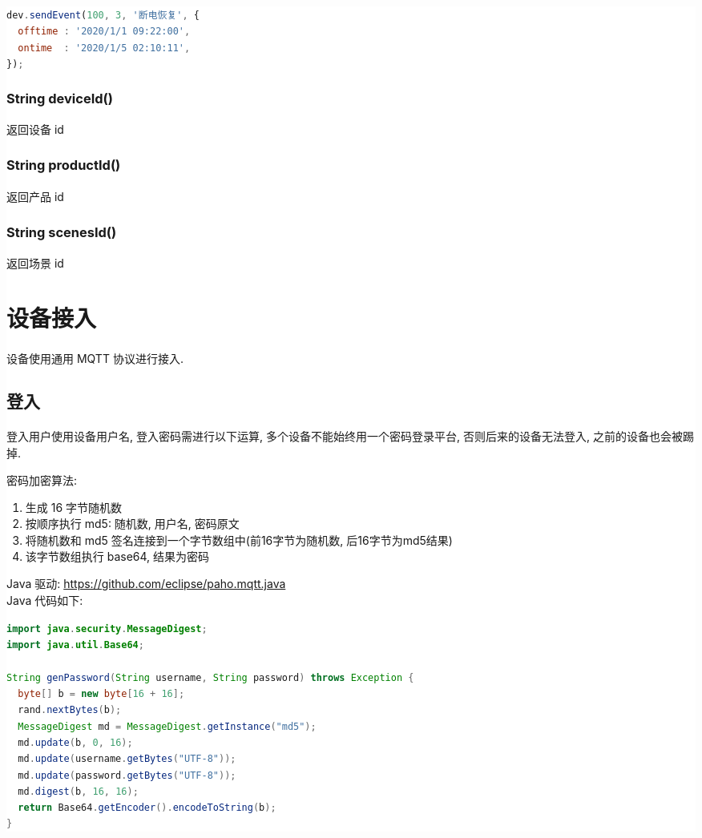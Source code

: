```javascript
dev.sendEvent(100, 3, '断电恢复', {
  offtime : '2020/1/1 09:22:00',
  ontime  : '2020/1/5 02:10:11',
});
```

### String deviceId()

返回设备 id

### String productId()

返回产品 id

### String scenesId()

返回场景 id


# 设备接入

设备使用通用 MQTT 协议进行接入.


## 登入

登入用户使用设备用户名, 登入密码需进行以下运算, 多个设备不能始终用一个密码登录平台,
否则后来的设备无法登入, 之前的设备也会被踢掉.

密码加密算法:

1. 生成 16 字节随机数
2. 按顺序执行 md5: 随机数, 用户名, 密码原文
3. 将随机数和 md5 签名连接到一个字节数组中(前16字节为随机数, 后16字节为md5结果)
4. 该字节数组执行 base64, 结果为密码
 
Java 驱动: https://github.com/eclipse/paho.mqtt.java  
Java 代码如下:
```java
import java.security.MessageDigest;
import java.util.Base64;

String genPassword(String username, String password) throws Exception {
  byte[] b = new byte[16 + 16];
  rand.nextBytes(b);
  MessageDigest md = MessageDigest.getInstance("md5");
  md.update(b, 0, 16);
  md.update(username.getBytes("UTF-8"));
  md.update(password.getBytes("UTF-8"));
  md.digest(b, 16, 16);
  return Base64.getEncoder().encodeToString(b);
}
```
